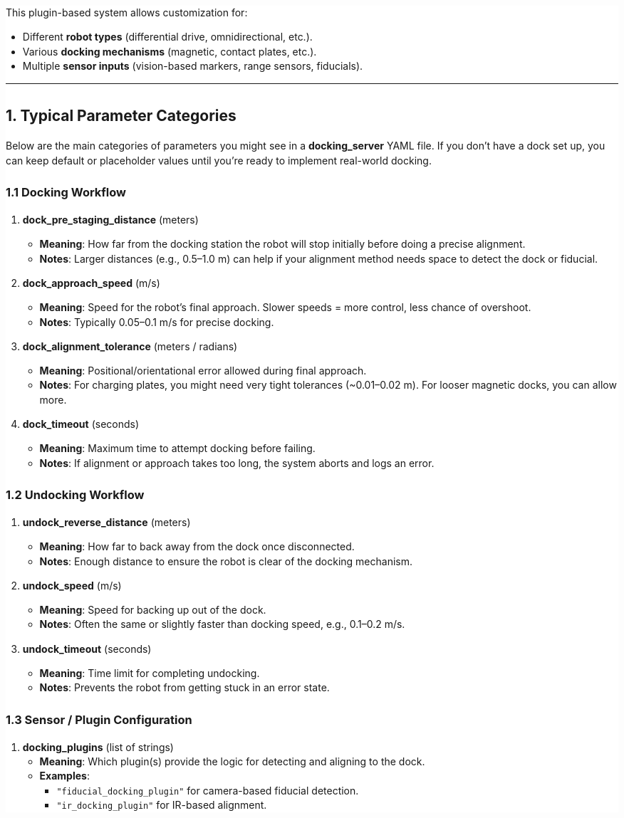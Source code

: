 This plugin-based system allows customization for:

- Different **robot types** (differential drive, omnidirectional, etc.).
- Various **docking mechanisms** (magnetic, contact plates, etc.).
- Multiple **sensor inputs** (vision-based markers, range sensors, fiducials).

---

## **1. Typical Parameter Categories**

Below are the main categories of parameters you might see in a **docking_server** YAML file. If you don’t have a dock set up, you can keep default or placeholder values until you’re ready to implement real-world docking.

### **1.1 Docking Workflow**

1. **dock_pre_staging_distance** (meters)  
   - **Meaning**: How far from the docking station the robot will stop initially before doing a precise alignment.  
   - **Notes**: Larger distances (e.g., 0.5–1.0 m) can help if your alignment method needs space to detect the dock or fiducial.

2. **dock_approach_speed** (m/s)  
   - **Meaning**: Speed for the robot’s final approach. Slower speeds = more control, less chance of overshoot.  
   - **Notes**: Typically 0.05–0.1 m/s for precise docking.

3. **dock_alignment_tolerance** (meters / radians)  
   - **Meaning**: Positional/orientational error allowed during final approach.  
   - **Notes**: For charging plates, you might need very tight tolerances (~0.01–0.02 m). For looser magnetic docks, you can allow more.

4. **dock_timeout** (seconds)  
   - **Meaning**: Maximum time to attempt docking before failing.  
   - **Notes**: If alignment or approach takes too long, the system aborts and logs an error.

### **1.2 Undocking Workflow**

1. **undock_reverse_distance** (meters)  
   - **Meaning**: How far to back away from the dock once disconnected.  
   - **Notes**: Enough distance to ensure the robot is clear of the docking mechanism.

2. **undock_speed** (m/s)  
   - **Meaning**: Speed for backing up out of the dock.  
   - **Notes**: Often the same or slightly faster than docking speed, e.g., 0.1–0.2 m/s.

3. **undock_timeout** (seconds)  
   - **Meaning**: Time limit for completing undocking.  
   - **Notes**: Prevents the robot from getting stuck in an error state.

### **1.3 Sensor / Plugin Configuration**

1. **docking_plugins** (list of strings)  
   - **Meaning**: Which plugin(s) provide the logic for detecting and aligning to the dock.  
   - **Examples**:  
     - `"fiducial_docking_plugin"` for camera-based fiducial detection.  
     - `"ir_docking_plugin"` for IR-based alignment.
